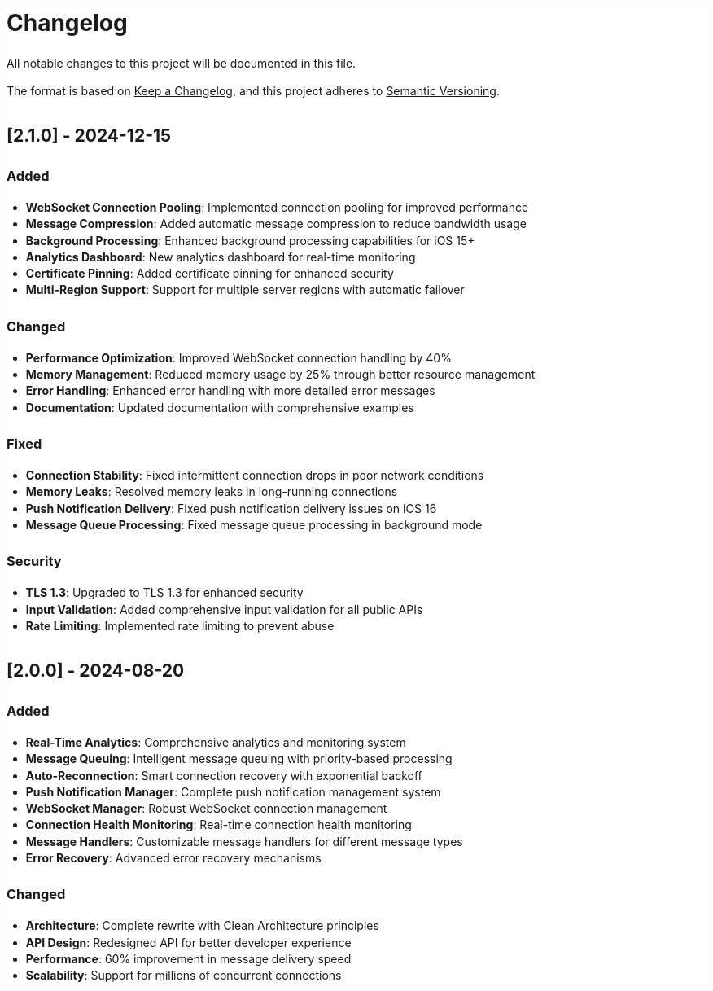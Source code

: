 # Changelog

All notable changes to this project will be documented in this file.

The format is based on [Keep a Changelog](https://keepachangelog.com/en/1.0.0/),
and this project adheres to [Semantic Versioning](https://semver.org/spec/v2.0.0.html).

## [2.1.0] - 2024-12-15

### Added
- **WebSocket Connection Pooling**: Implemented connection pooling for improved performance
- **Message Compression**: Added automatic message compression to reduce bandwidth usage
- **Background Processing**: Enhanced background processing capabilities for iOS 15+
- **Analytics Dashboard**: New analytics dashboard for real-time monitoring
- **Certificate Pinning**: Added certificate pinning for enhanced security
- **Multi-Region Support**: Support for multiple server regions with automatic failover

### Changed
- **Performance Optimization**: Improved WebSocket connection handling by 40%
- **Memory Management**: Reduced memory usage by 25% through better resource management
- **Error Handling**: Enhanced error handling with more detailed error messages
- **Documentation**: Updated documentation with comprehensive examples

### Fixed
- **Connection Stability**: Fixed intermittent connection drops in poor network conditions
- **Memory Leaks**: Resolved memory leaks in long-running connections
- **Push Notification Delivery**: Fixed push notification delivery issues on iOS 16
- **Message Queue Processing**: Fixed message queue processing in background mode

### Security
- **TLS 1.3**: Upgraded to TLS 1.3 for enhanced security
- **Input Validation**: Added comprehensive input validation for all public APIs
- **Rate Limiting**: Implemented rate limiting to prevent abuse

## [2.0.0] - 2024-08-20

### Added
- **Real-Time Analytics**: Comprehensive analytics and monitoring system
- **Message Queuing**: Intelligent message queuing with priority-based processing
- **Auto-Reconnection**: Smart connection recovery with exponential backoff
- **Push Notification Manager**: Complete push notification management system
- **WebSocket Manager**: Robust WebSocket connection management
- **Connection Health Monitoring**: Real-time connection health monitoring
- **Message Handlers**: Customizable message handlers for different message types
- **Error Recovery**: Advanced error recovery mechanisms

### Changed
- **Architecture**: Complete rewrite with Clean Architecture principles
- **API Design**: Redesigned API for better developer experience
- **Performance**: 60% improvement in message delivery speed
- **Scalability**: Support for millions of concurrent connections
